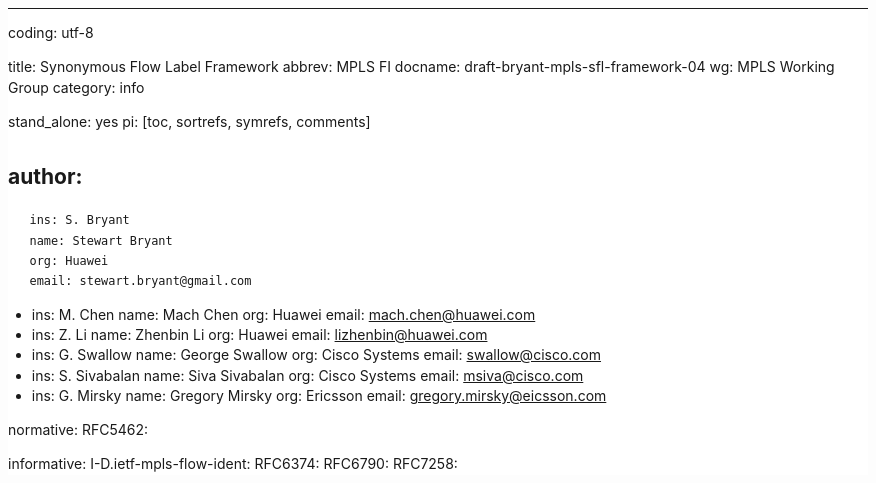 ---
coding: utf-8

title: Synonymous Flow Label Framework
abbrev: MPLS FI
docname: draft-bryant-mpls-sfl-framework-04
wg: MPLS Working Group
category: info

stand_alone: yes
pi: [toc, sortrefs, symrefs, comments]

author:
  -
       ins: S. Bryant
       name: Stewart Bryant
       org: Huawei
       email: stewart.bryant@gmail.com
  -
       ins: M. Chen
       name: Mach Chen
       org: Huawei
       email: mach.chen@huawei.com
  -
       ins: Z. Li
       name: Zhenbin Li
       org: Huawei
       email: lizhenbin@huawei.com
  -
       ins: G. Swallow
       name: George Swallow
       org: Cisco Systems
       email: swallow@cisco.com
  -
       ins: S. Sivabalan
       name: Siva Sivabalan
       org: Cisco Systems
       email: msiva@cisco.com
  -
       ins: G. Mirsky
       name: Gregory Mirsky
       org: Ericsson
       email: gregory.mirsky@eicsson.com


normative:
  RFC5462:

informative:
  I-D.ietf-mpls-flow-ident:
  RFC6374:
  RFC6790:
  RFC7258:
